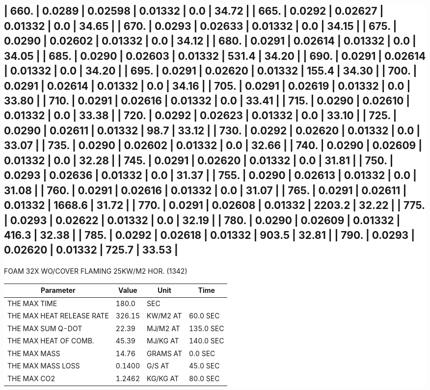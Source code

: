 | 660.     | 0.0289        | 0.02598       | 0.01332      | 0.0             | 34.72               |
| 665.     | 0.0292        | 0.02627       | 0.01332      | 0.0             | 34.65               |
| 670.     | 0.0293        | 0.02633       | 0.01332      | 0.0             | 34.15               |
| 675.     | 0.0290        | 0.02602       | 0.01332      | 0.0             | 34.12               |
| 680.     | 0.0291        | 0.02614       | 0.01332      | 0.0             | 34.05               |
| 685.     | 0.0290        | 0.02603       | 0.01332      | 531.4           | 34.20               |
| 690.     | 0.0291        | 0.02614       | 0.01332      | 0.0             | 34.20               |
| 695.     | 0.0291        | 0.02620       | 0.01332      | 155.4           | 34.30               |
| 700.     | 0.0291        | 0.02614       | 0.01332      | 0.0             | 34.16               |
| 705.     | 0.0291        | 0.02619       | 0.01332      | 0.0             | 33.80               |
| 710.     | 0.0291        | 0.02616       | 0.01332      | 0.0             | 33.41               |
| 715.     | 0.0290        | 0.02610       | 0.01332      | 0.0             | 33.38               |
| 720.     | 0.0292        | 0.02623       | 0.01332      | 0.0             | 33.10               |
| 725.     | 0.0290        | 0.02611       | 0.01332      | 98.7            | 33.12               |
| 730.     | 0.0292        | 0.02620       | 0.01332      | 0.0             | 33.07               |
| 735.     | 0.0290        | 0.02602       | 0.01332      | 0.0             | 32.66               |
| 740.     | 0.0290        | 0.02609       | 0.01332      | 0.0             | 32.28               |
| 745.     | 0.0291        | 0.02620       | 0.01332      | 0.0             | 31.81               |
| 750.     | 0.0293        | 0.02636       | 0.01332      | 0.0             | 31.37               |
| 755.     | 0.0290        | 0.02613       | 0.01332      | 0.0             | 31.08               |
| 760.     | 0.0291        | 0.02616       | 0.01332      | 0.0             | 31.07               |
| 765.     | 0.0291        | 0.02611       | 0.01332      | 1668.6          | 31.72               |
| 770.     | 0.0291        | 0.02608       | 0.01332      | 2203.2          | 32.22               |
| 775.     | 0.0293        | 0.02622       | 0.01332      | 0.0             | 32.19               |
| 780.     | 0.0290        | 0.02609       | 0.01332      | 416.3           | 32.38               |
| 785.     | 0.0292        | 0.02618       | 0.01332      | 903.5           | 32.81               |
| 790.     | 0.0293        | 0.02620       | 0.01332      | 725.7           | 33.53               |
---
FOAM 32X WO/COVER FLAMING 25KW/M2 HOR. (1342)

| Parameter | Value | Unit | Time |
|-----------|-------|------|------|
| THE MAX TIME | 180.0 | SEC | |
| THE MAX HEAT RELEASE RATE | 326.15 | KW/M2 AT | 60.0 SEC |
| THE MAX SUM Q-DOT | 22.39 | MJ/M2 AT | 135.0 SEC |
| THE MAX HEAT OF COMB. | 45.39 | MJ/KG AT | 140.0 SEC |
| THE MAX MASS | 14.76 | GRAMS AT | 0.0 SEC |
| THE MAX MASS LOSS | 0.1400 | G/S AT | 45.0 SEC |
| THE MAX CO2 | 1.2462 | KG/KG AT | 80.0 SEC |